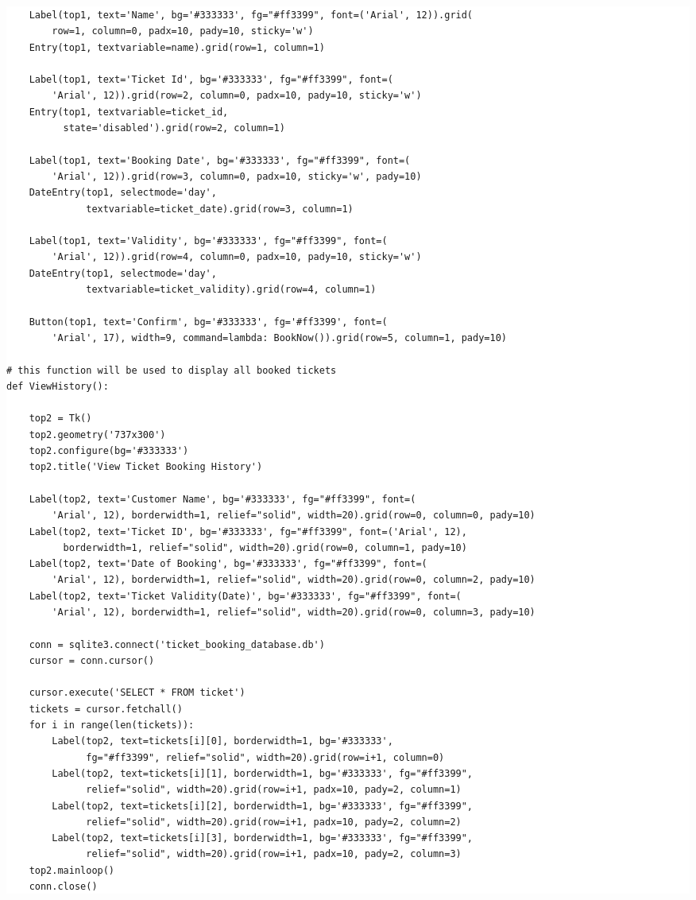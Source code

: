         Label(top1, text='Name', bg='#333333', fg="#ff3399", font=('Arial', 12)).grid(
            row=1, column=0, padx=10, pady=10, sticky='w')
        Entry(top1, textvariable=name).grid(row=1, column=1)

        Label(top1, text='Ticket Id', bg='#333333', fg="#ff3399", font=(
            'Arial', 12)).grid(row=2, column=0, padx=10, pady=10, sticky='w')
        Entry(top1, textvariable=ticket_id,
              state='disabled').grid(row=2, column=1)

        Label(top1, text='Booking Date', bg='#333333', fg="#ff3399", font=(
            'Arial', 12)).grid(row=3, column=0, padx=10, sticky='w', pady=10)
        DateEntry(top1, selectmode='day',
                  textvariable=ticket_date).grid(row=3, column=1)

        Label(top1, text='Validity', bg='#333333', fg="#ff3399", font=(
            'Arial', 12)).grid(row=4, column=0, padx=10, pady=10, sticky='w')
        DateEntry(top1, selectmode='day',
                  textvariable=ticket_validity).grid(row=4, column=1)

        Button(top1, text='Confirm', bg='#333333', fg='#ff3399', font=(
            'Arial', 17), width=9, command=lambda: BookNow()).grid(row=5, column=1, pady=10)

    # this function will be used to display all booked tickets
    def ViewHistory():

        top2 = Tk()
        top2.geometry('737x300')
        top2.configure(bg='#333333')
        top2.title('View Ticket Booking History')

        Label(top2, text='Customer Name', bg='#333333', fg="#ff3399", font=(
            'Arial', 12), borderwidth=1, relief="solid", width=20).grid(row=0, column=0, pady=10)
        Label(top2, text='Ticket ID', bg='#333333', fg="#ff3399", font=('Arial', 12),
              borderwidth=1, relief="solid", width=20).grid(row=0, column=1, pady=10)
        Label(top2, text='Date of Booking', bg='#333333', fg="#ff3399", font=(
            'Arial', 12), borderwidth=1, relief="solid", width=20).grid(row=0, column=2, pady=10)
        Label(top2, text='Ticket Validity(Date)', bg='#333333', fg="#ff3399", font=(
            'Arial', 12), borderwidth=1, relief="solid", width=20).grid(row=0, column=3, pady=10)

        conn = sqlite3.connect('ticket_booking_database.db')
        cursor = conn.cursor()

        cursor.execute('SELECT * FROM ticket')
        tickets = cursor.fetchall()
        for i in range(len(tickets)):
            Label(top2, text=tickets[i][0], borderwidth=1, bg='#333333',
                  fg="#ff3399", relief="solid", width=20).grid(row=i+1, column=0)
            Label(top2, text=tickets[i][1], borderwidth=1, bg='#333333', fg="#ff3399",
                  relief="solid", width=20).grid(row=i+1, padx=10, pady=2, column=1)
            Label(top2, text=tickets[i][2], borderwidth=1, bg='#333333', fg="#ff3399",
                  relief="solid", width=20).grid(row=i+1, padx=10, pady=2, column=2)
            Label(top2, text=tickets[i][3], borderwidth=1, bg='#333333', fg="#ff3399",
                  relief="solid", width=20).grid(row=i+1, padx=10, pady=2, column=3)
        top2.mainloop()
        conn.close()
